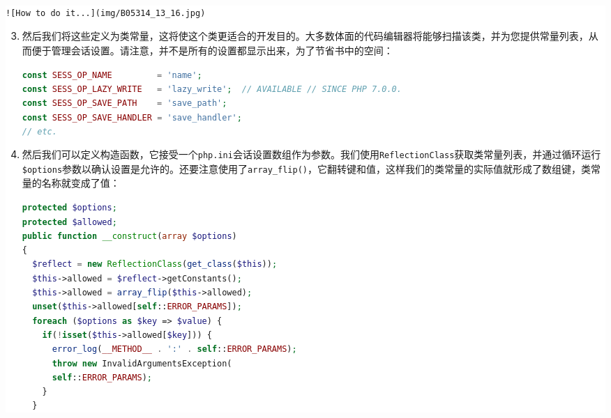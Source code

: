     ![How to do it...](img/B05314_13_16.jpg)

3.  然后我们将这些定义为类常量，这将使这个类更适合的开发目的。大多数体面的代码编辑器将能够扫描该类，并为您提供常量列表，从而便于管理会话设置。请注意，并不是所有的设置都显示出来，为了节省书中的空间：

    ```php
    const SESS_OP_NAME         = 'name';
    const SESS_OP_LAZY_WRITE   = 'lazy_write';  // AVAILABLE // SINCE PHP 7.0.0.
    const SESS_OP_SAVE_PATH    = 'save_path';
    const SESS_OP_SAVE_HANDLER = 'save_handler';
    // etc.
    ```

4.  然后我们可以定义构造函数，它接受一个`php.ini`会话设置数组作为参数。我们使用`ReflectionClass`获取类常量列表，并通过循环运行`$options`参数以确认设置是允许的。还要注意使用了`array_flip()`，它翻转键和值，这样我们的类常量的实际值就形成了数组键，类常量的名称就变成了值：

    ```php
    protected $options;
    protected $allowed;
    public function __construct(array $options)
    {
      $reflect = new ReflectionClass(get_class($this));
      $this->allowed = $reflect->getConstants();
      $this->allowed = array_flip($this->allowed);
      unset($this->allowed[self::ERROR_PARAMS]);
      foreach ($options as $key => $value) {
        if(!isset($this->allowed[$key])) {
          error_log(__METHOD__ . ':' . self::ERROR_PARAMS);
          throw new InvalidArgumentsException(
          self::ERROR_PARAMS);
        }
      }